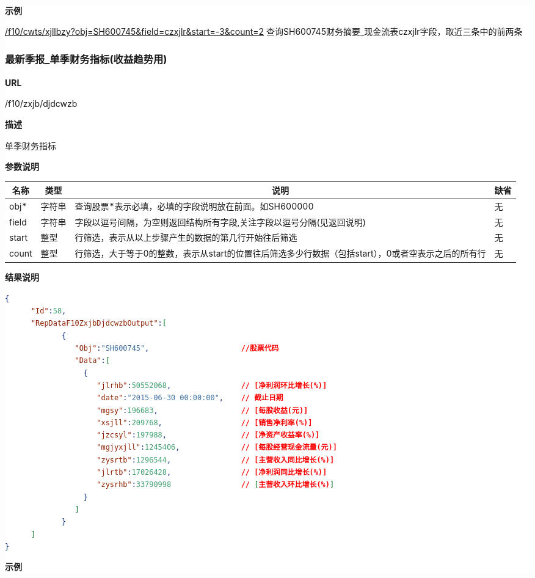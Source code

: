 **示例**

[/f10/cwts/xjllbzy?obj=SH600745&field=czxjlr&start=-3&count=2](http://10.15.144.101/f10/cwts/xjllbzy?obj=SH600745&field=czxjlr&start=-3&count=2)
查询SH600745财务摘要_现金流表czxjlr字段，取近三条中的前两条

### 最新季报_单季财务指标(收益趋势用)

**URL**

/f10/zxjb/djdcwzb

**描述**

单季财务指标

**参数说明**

|名称|类型|说明|缺省|
| -------- | -------- | -------- | -------- |
|obj\*|字符串|查询股票\*表示必填，必填的字段说明放在前面。如SH600000|无|
|field|字符串|字段以逗号间隔，为空则返回结构所有字段,关注字段以逗号分隔(见返回说明)|无|
|start|整型|行筛选，表示从以上步骤产生的数据的第几行开始往后筛选|无|
|count|整型|行筛选，大于等于0的整数，表示从start的位置往后筛选多少行数据（包括start），0或者空表示之后的所有行|无|


**结果说明**

```json
{
      "Id":58,
      "RepDataF10ZxjbDjdcwzbOutput":[
             {
                "Obj":"SH600745",                     //股票代码
                "Data":[
                  {
                     "jlrhb":50552068,                // [净利润环比增长(%)]
                     "date":"2015-06-30 00:00:00",    // 截止日期
                     "mgsy":196683,                   // [每股收益(元)]
                     "xsjll":209768,                  // [销售净利率(%)]
                     "jzcsyl":197988,                 // [净资产收益率(%)] 
                     "mgjyxjll":1245406,              // [每股经营现金流量(元)]
                     "zysrtb":1296544,                // [主营收入同比增长(%)]
                     "jlrtb":17026428,                // [净利润同比增长(%)]
                     "zysrhb":33790998                // [主营收入环比增长(%)] 
                  }
                ]
             }
      ]
}
```

**示例**
